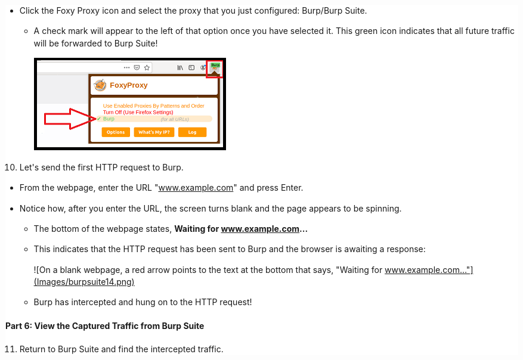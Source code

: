    - Click the Foxy Proxy icon and select the proxy that you just configured: Burp/Burp Suite.

     - A check mark will appear to the left of that option once you have selected it. This green icon indicates that all future traffic will be forwarded to Burp Suite!
  
       ![In the Foxy Proxy add-on window, a red arrow points to the green check mark that now appears next to the Burp option.](Images/burpsuite13.png)
       
10. Let's send the first HTTP request to Burp. 
     
   - From the webpage, enter the URL "www.example.com" and press Enter.
   
   - Notice how, after you enter the URL, the screen turns blank and the page appears to be spinning.

     - The bottom of the webpage states, **Waiting for www.example.com...**
   
     - This indicates that the HTTP request has been sent to Burp and the browser is awaiting a response:
   
       ![On a blank webpage, a red arrow points to the text at the bottom that says, "Waiting for www.example.com..."](Images/burpsuite14.png)
      
      - Burp has intercepted and hung on to the HTTP request! 
   
#### Part 6: View the Captured Traffic from Burp Suite
     
11. Return to Burp Suite and find the intercepted traffic.
